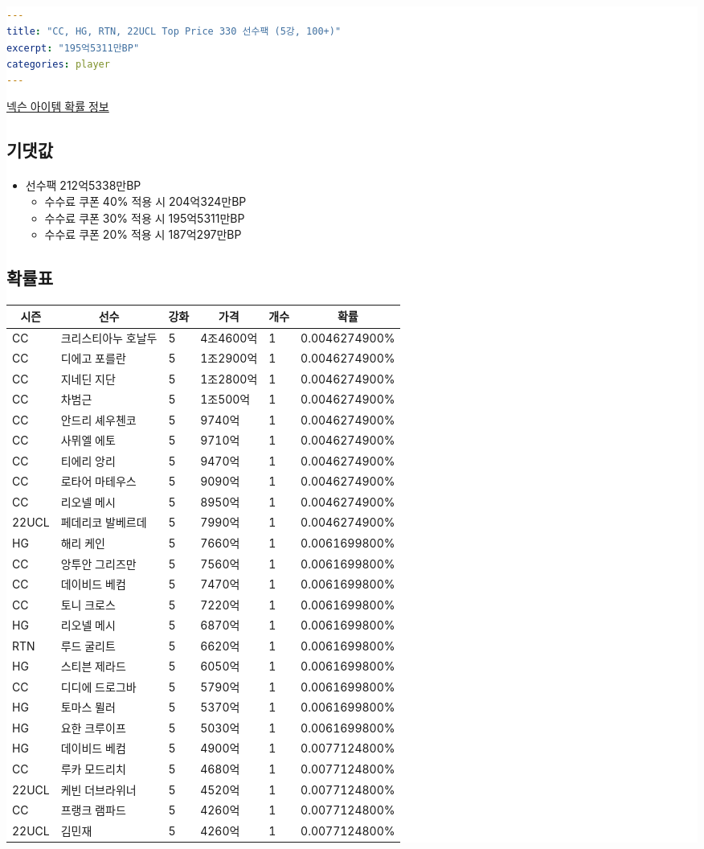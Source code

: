 ```yaml
---
title: "CC, HG, RTN, 22UCL Top Price 330 선수팩 (5강, 100+)"
excerpt: "195억5311만BP"
categories: player
---
```

[넥슨 아이템 확률 정보](http://iteminfo.nexon.com/probability/fo4?sn=7334)

## 기댓값
- 선수팩 212억5338만BP
  - 수수료 쿠폰 40% 적용 시 204억324만BP
  - 수수료 쿠폰 30% 적용 시 195억5311만BP
  - 수수료 쿠폰 20% 적용 시 187억297만BP


## 확률표

|시즌|선수|강화|가격|개수|확률|
|---|---|---|---|---|---|
|CC|크리스티아누 호날두|5|4조4600억|1|0.0046274900%|
|CC|디에고 포를란|5|1조2900억|1|0.0046274900%|
|CC|지네딘 지단|5|1조2800억|1|0.0046274900%|
|CC|차범근|5|1조500억|1|0.0046274900%|
|CC|안드리 셰우첸코|5|9740억|1|0.0046274900%|
|CC|사뮈엘 에토|5|9710억|1|0.0046274900%|
|CC|티에리 앙리|5|9470억|1|0.0046274900%|
|CC|로타어 마테우스|5|9090억|1|0.0046274900%|
|CC|리오넬 메시|5|8950억|1|0.0046274900%|
|22UCL|페데리코 발베르데|5|7990억|1|0.0046274900%|
|HG|해리 케인|5|7660억|1|0.0061699800%|
|CC|앙투안 그리즈만|5|7560억|1|0.0061699800%|
|CC|데이비드 베컴|5|7470억|1|0.0061699800%|
|CC|토니 크로스|5|7220억|1|0.0061699800%|
|HG|리오넬 메시|5|6870억|1|0.0061699800%|
|RTN|루드 굴리트|5|6620억|1|0.0061699800%|
|HG|스티븐 제라드|5|6050억|1|0.0061699800%|
|CC|디디에 드로그바|5|5790억|1|0.0061699800%|
|HG|토마스 뮐러|5|5370억|1|0.0061699800%|
|HG|요한 크루이프|5|5030억|1|0.0061699800%|
|HG|데이비드 베컴|5|4900억|1|0.0077124800%|
|CC|루카 모드리치|5|4680억|1|0.0077124800%|
|22UCL|케빈 더브라위너|5|4520억|1|0.0077124800%|
|CC|프랭크 램파드|5|4260억|1|0.0077124800%|
|22UCL|김민재|5|4260억|1|0.0077124800%|